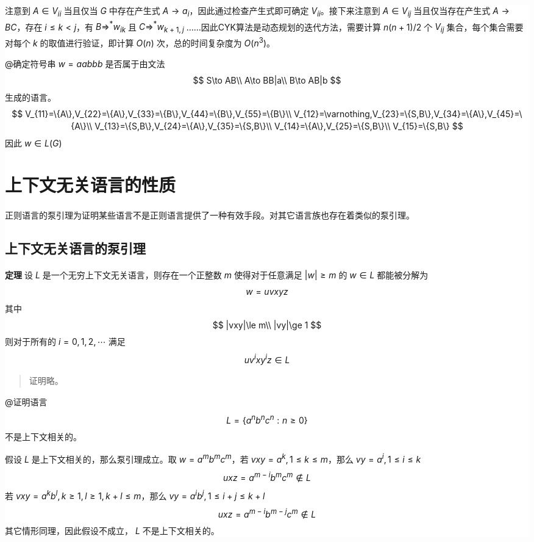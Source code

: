 注意到 $A\in V_{ii}$ 当且仅当 $G$ 中存在产生式 $A\to a_i$，因此通过检查产生式即可确定 $V_{ii}$。接下来注意到 $A\in V_{ij}$ 当且仅当存在产生式 $A\to BC$，存在 $i\le k<j$，有 $B\Rightarrow^*w_{ik}$ 且 $C\Rightarrow^*w_{k+1,j}$ ……因此CYK算法是动态规划的迭代方法，需要计算 $n(n+1)/2$ 个 $V_{ij}$ 集合，每个集合需要对每个 $k$ 的取值进行验证，即计算 $O(n)$ 次，总的时间复杂度为 $O(n^3)$。

@确定符号串 $w=aabbb$ 是否属于由文法
$$
S\to AB\\
A\to BB|a\\
B\to AB|b
$$
生成的语言。
$$
V_{11}=\{A\},V_{22}=\{A\},V_{33}=\{B\},V_{44}=\{B\},V_{55}=\{B\}\\
V_{12}=\varnothing,V_{23}=\{S,B\},V_{34}=\{A\},V_{45}=\{A\}\\
V_{13}=\{S,B\},V_{24}=\{A\},V_{35}=\{S,B\}\\
V_{14}=\{A\},V_{25}=\{S,B\}\\
V_{15}=\{S,B\}
$$
因此 $w\in L(G)$ 

# 上下文无关语言的性质

正则语言的泵引理为证明某些语言不是正则语言提供了一种有效手段。对其它语言族也存在着类似的泵引理。

## 上下文无关语言的泵引理

**定理** 设 $L$ 是一个无穷上下文无关语言，则存在一个正整数 $m$ 使得对于任意满足 $|w|\ge m$ 的 $w\in L$ 都能被分解为
$$
w=uvxyz
$$
其中
$$
|vxy|\le m\\
|vy|\ge 1
$$
则对于所有的 $i=0,1,2,\cdots$ 满足
$$
uv^ixy^iz\in L
$$

> 证明略。

@证明语言
$$
L=\{a^nb^nc^n:n\ge 0\}
$$
不是上下文相关的。

假设 $L$ 是上下文相关的，那么泵引理成立。取 $w=a^mb^mc^m$，若 $vxy=a^k,1\le k\le m$，那么 $vy=a^i,1\le i\le k$ 
$$
uxz=a^{m-i}b^mc^m\notin L
$$
若 $vxy=a^kb^l,k\ge 1,l\ge 1,k+l\le m$，那么 $vy=a^ib^j,1\le i+j\le k+l$ 
$$
uxz=a^{m-i}b^{m-j}c^m\notin L
$$
其它情形同理，因此假设不成立， $L$ 不是上下文相关的。
